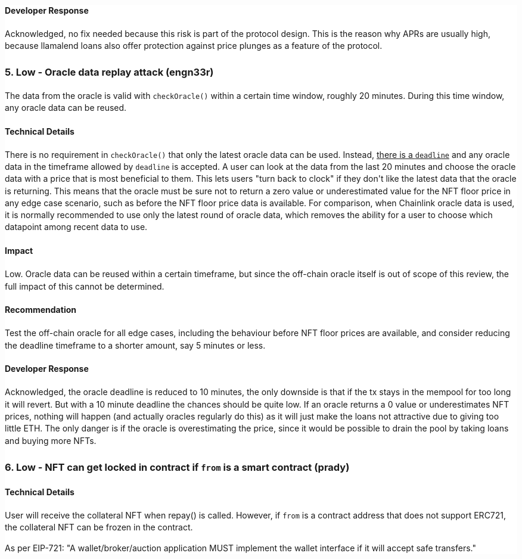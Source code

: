 #### Developer Response

Acknowledged, no fix needed because this risk is part of the protocol design. This is the reason why APRs are usually high, because llamalend loans also offer protection against price plunges as a feature of the protocol.

### 5. Low - Oracle data replay attack (engn33r)

The data from the oracle is valid with `checkOracle()` within a certain time window, roughly 20 minutes. During this time window, any oracle data can be reused.

#### Technical Details

There is no requirement in `checkOracle()` that only the latest oracle data can be used. Instead, [there is a `deadline`](https://github.com/LlamaLend/contracts/blob/eb8034f88a410d0dd3d6bce4e442cc69e0e12ea3/contracts/LendingPool.sol#L252) and any oracle data in the timeframe allowed by `deadline` is accepted. A user can look at the data from the last 20 minutes and choose the oracle data with a price that is most beneficial to them. This lets users "turn back to clock" if they don't like the latest data that the oracle is returning. This means that the oracle must be sure not to return a zero value or underestimated value for the NFT floor price in any edge case scenario, such as before the NFT floor price data is available. For comparison, when Chainlink oracle data is used, it is normally recommended to use only the latest round of oracle data, which removes the ability for a user to choose which datapoint among recent data to use.

#### Impact

Low. Oracle data can be reused within a certain timeframe, but since the off-chain oracle itself is out of scope of this review, the full impact of this cannot be determined.

#### Recommendation

Test the off-chain oracle for all edge cases, including the behaviour before NFT floor prices are available, and consider reducing the deadline timeframe to a shorter amount, say 5 minutes or less.

#### Developer Response

Acknowledged, the oracle deadline is reduced to 10 minutes, the only downside is that if the tx stays in the mempool for too long it will revert. But with a 10 minute deadline the chances should be quite low. If an oracle returns a 0 value or underestimates NFT prices, nothing will happen (and actually oracles regularly do this) as it will just make the loans not attractive due to giving too little ETH. The only danger is if the oracle is overestimating the price, since it would be possible to drain the pool by taking loans and buying more NFTs.

### 6. Low - NFT can get locked in contract if `from` is a smart contract (prady)

#### Technical Details

User will receive the collateral NFT when repay() is called. However, if `from` is a contract address that does not support ERC721, the collateral NFT can be frozen in the contract.

As per EIP-721: "A wallet/broker/auction application MUST implement the wallet interface if it will accept safe transfers."
